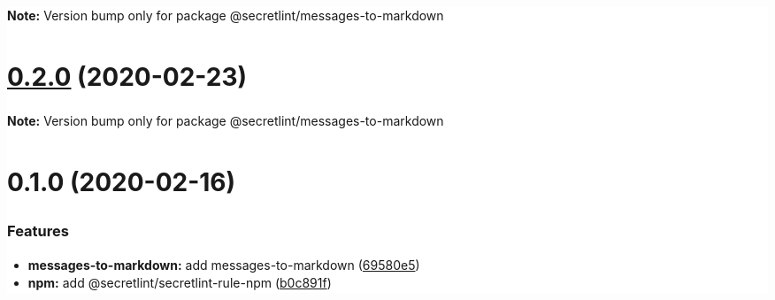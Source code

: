 **Note:** Version bump only for package @secretlint/messages-to-markdown

# [0.2.0](https://github.com/secretlint/secretlint/compare/v0.1.2...v0.2.0) (2020-02-23)

**Note:** Version bump only for package @secretlint/messages-to-markdown

# 0.1.0 (2020-02-16)

### Features

-   **messages-to-markdown:** add messages-to-markdown ([69580e5](https://github.com/secretlint/secretlint/commit/69580e5fe169ced05e795389e2e3f89bcd85dc6b))
-   **npm:** add @secretlint/secretlint-rule-npm ([b0c891f](https://github.com/secretlint/secretlint/commit/b0c891fc42f3799452eb2b50d842811718a42078))

